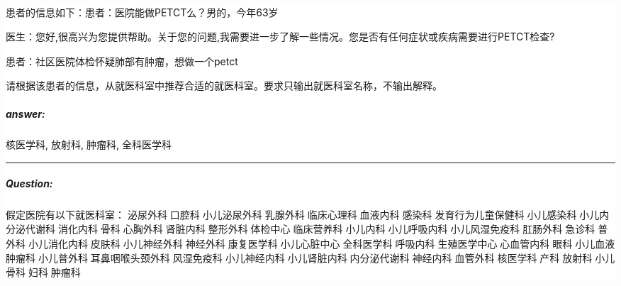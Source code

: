 患者的信息如下：患者：医院能做PETCT么？男的，今年63岁

医生：您好,很高兴为您提供帮助。关于您的问题,我需要进一步了解一些情况。您是否有任何症状或疾病需要进行PETCT检查?

患者：社区医院体检怀疑肺部有肿瘤，想做一个petct

请根据该患者的信息，从就医科室中推荐合适的就医科室。要求只输出就医科室名称，不输出解释。
##### answer: 
核医学科, 放射科, 肿瘤科, 全科医学科  

----------------

##### Question: 
假定医院有以下就医科室：
泌尿外科
口腔科
小儿泌尿外科
乳腺外科
临床心理科
血液内科
感染科
发育行为儿童保健科
小儿感染科
小儿内分泌代谢科
消化内科
骨科
心胸外科
肾脏内科
整形外科
体检中心
临床营养科
小儿内科
小儿呼吸内科
小儿风湿免疫科
肛肠外科
急诊科
普外科
小儿消化内科
皮肤科
小儿神经外科
神经外科
康复医学科
小儿心脏中心
全科医学科
呼吸内科
生殖医学中心
心血管内科
眼科
小儿血液肿瘤科
小儿普外科
耳鼻咽喉头颈外科
风湿免疫科
小儿神经内科
小儿肾脏内科
内分泌代谢科
神经内科
血管外科
核医学科
产科
放射科
小儿骨科
妇科
肿瘤科
